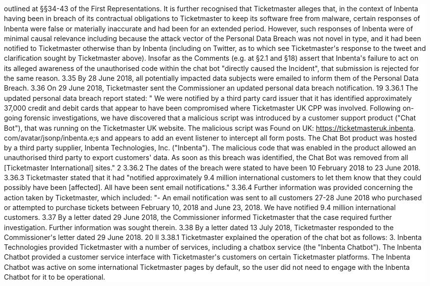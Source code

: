 outlined at §§34-43 of the First Representations. It is further
recognised that Ticketmaster alleges that, in the context of
Inbenta having been in breach of its contractual obligations to
Ticketmaster to keep its software free from malware, certain
responses of Inbenta were false or materially inaccurate and had
been for an extended period. However, such responses of Inbenta
were of minimal causal relevance including because the attack
vector of the Personal Data Breach was not novel in type, and it
had been notified to Ticketmaster otherwise than by Inbenta
(including on Twitter, as to which see Ticketmaster's response to
the tweet and clarification sought by Ticketmaster above).
Insofar as the Comments (e.g. at §2.1 and §18) assert that
Inbenta's failure to act on its alleged awareness of the
unauthorised code within the chat bot "directly caused the
Incident", that submission is rejected for the same reason.
3.35 By 28 June 2018, all potentially impacted data subjects were emailed
to inform them of the Personal Data Breach.
3.36 On 29 June 2018, Ticketmaster sent the Commissioner an updated
personal data breach notification.
19 3.36.1 The updated personal data breach report stated: " We were
notified by a third party card issuer that it has identified
approximately 37,000 credit and debit cards that appear to
have been compromised where Ticketmaster UK CPP was
involved. Following on-going forensic investigations, we have
discovered that a malicious script was introduced by a
customer support product ("Chat Bot"), that was running on
the Ticketmaster UK website.
The malicious script was Found on UK:
https://ticketmasteruk.inbenta. com/avatar/jsonp/inbenta.e;s
and appears to add an event listener to intercept all form
posts. The Chat Bot product was hosted by a third party
supplier, Inbenta Technologies, Inc. ("Inbenta"). The
malicious code that was enabled in the product allowed an
unauthorised third party to export customers' data. As soon
as this breach was identified, the Chat Bot was removed from
all \[Ticketmaster International\] sites." 2
3.36.2 The dates of the breach were stated to have been
10 February 2018 to 23 June 2018.
3.36.3 Ticketmaster stated that it had "notified approximately 9.4
million international customers to let them know that they
could possibly have been \[affected\]. All have been sent
email notifications."
3.36.4 Further information was provided concerning the action
taken by Ticketmaster, which included:
"- An email notification was sent to all customers 27-28 June
2018 who purchased or attempted to purchase tickets
between February 10, 2018 and June 23, 2018. We
have notified 9.4 million international customers.
3.37 By a letter dated 29 June 2018, the Commissioner informed
Ticketmaster that the case required further investigation. Further
information was sought therein.
3.38 By a letter dated 13 July 2018, Ticketmaster responded to the
Commissioner's letter dated 29 June 2018.
20 II
3.38.1 Ticketmaster explained the operation of the chat bot as
follows:
3. Inbenta Technologies provided Ticketmaster with a
number of services, including a chatbox service (the
"Inbenta Chatbot"). The Inbenta Chatbot provided a
customer service interface with Ticketmaster's customers
on certain Ticketmaster platforms. The Inbenta Chatbot
was active on some international Ticketmaster pages by
default, so the user did not need to engage with the
Inbenta Chatbot for it to be operational.